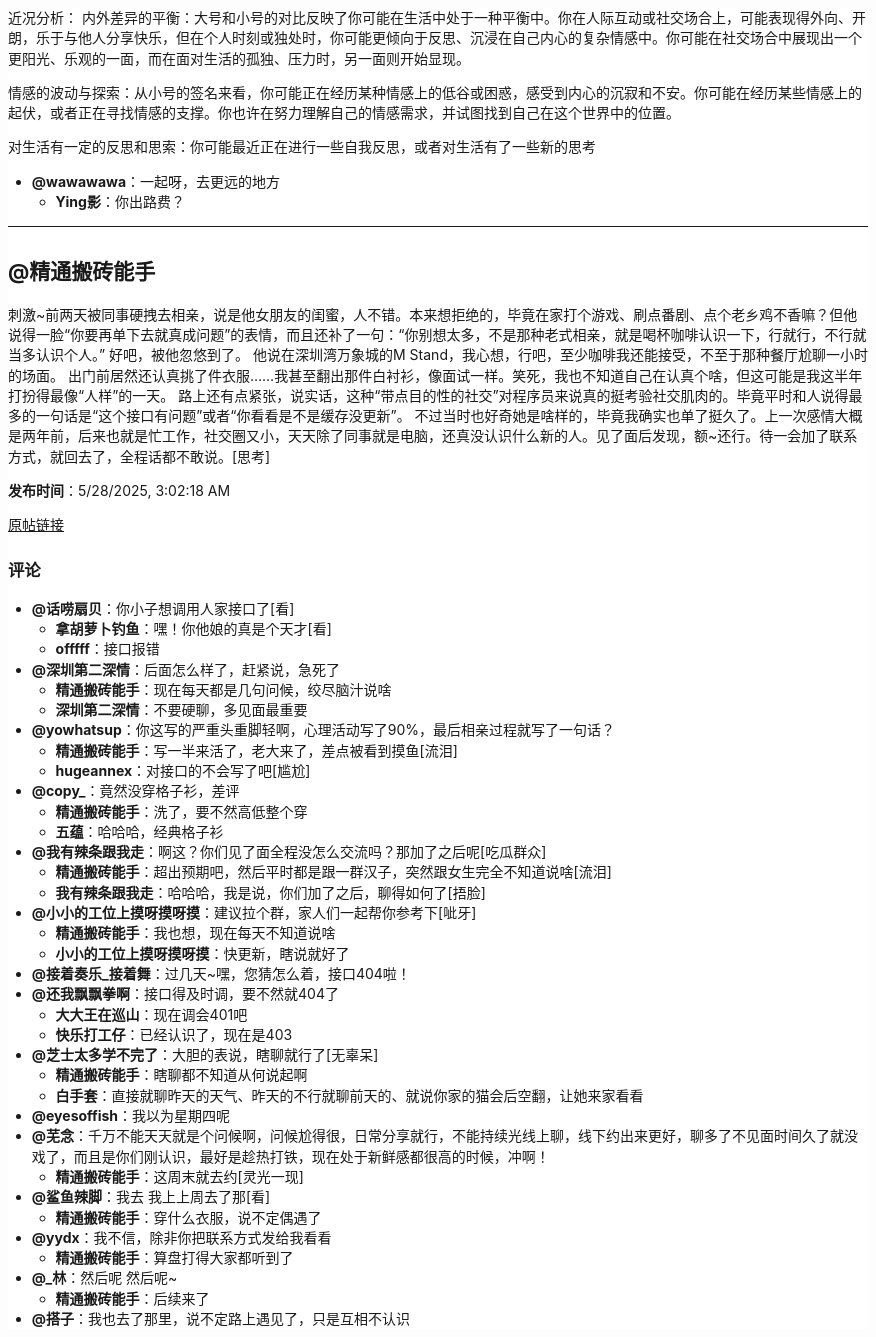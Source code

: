 近况分析：
内外差异的平衡：大号和小号的对比反映了你可能在生活中处于一种平衡中。你在人际互动或社交场合上，可能表现得外向、开朗，乐于与他人分享快乐，但在个人时刻或独处时，你可能更倾向于反思、沉浸在自己内心的复杂情感中。你可能在社交场合中展现出一个更阳光、乐观的一面，而在面对生活的孤独、压力时，另一面则开始显现。

情感的波动与探索：从小号的签名来看，你可能正在经历某种情感上的低谷或困惑，感受到内心的沉寂和不安。你可能在经历某些情感上的起伏，或者正在寻找情感的支撑。你也许在努力理解自己的情感需求，并试图找到自己在这个世界中的位置。

对生活有一定的反思和思索：你可能最近正在进行一些自我反思，或者对生活有了一些新的思考
- **@wawawawa**：一起呀，去更远的地方
  - **Ying影**：你出路费？

---

## @精通搬砖能手

刺激~前两天被同事硬拽去相亲，说是他女朋友的闺蜜，人不错。本来想拒绝的，毕竟在家打个游戏、刷点番剧、点个老乡鸡不香嘛？但他说得一脸“你要再单下去就真成问题”的表情，而且还补了一句：“你别想太多，不是那种老式相亲，就是喝杯咖啡认识一下，行就行，不行就当多认识个人。”
好吧，被他忽悠到了。
他说在深圳湾万象城的M Stand，我心想，行吧，至少咖啡我还能接受，不至于那种餐厅尬聊一小时的场面。
出门前居然还认真挑了件衣服……我甚至翻出那件白衬衫，像面试一样。笑死，我也不知道自己在认真个啥，但这可能是我这半年打扮得最像“人样”的一天。
路上还有点紧张，说实话，这种“带点目的性的社交”对程序员来说真的挺考验社交肌肉的。毕竟平时和人说得最多的一句话是“这个接口有问题”或者“你看看是不是缓存没更新”。
不过当时也好奇她是啥样的，毕竟我确实也单了挺久了。上一次感情大概是两年前，后来也就是忙工作，社交圈又小，天天除了同事就是电脑，还真没认识什么新的人。见了面后发现，额~还行。待一会加了联系方式，就回去了，全程话都不敢说。[思考]

**发布时间**：5/28/2025, 3:02:18 AM

[原帖链接](https://juejin.cn/pin/7508997532027715599)

### 评论

- **@话唠扇贝**：你小子想调用人家接口了[看]
  - **拿胡萝卜钓鱼**：嘿！你他娘的真是个天才[看]
  - **offfff**：接口报错
- **@深圳第二深情**：后面怎么样了，赶紧说，急死了
  - **精通搬砖能手**：现在每天都是几句问候，绞尽脑汁说啥
  - **深圳第二深情**：不要硬聊，多见面最重要
- **@yowhatsup**：你这写的严重头重脚轻啊，心理活动写了90%，最后相亲过程就写了一句话？
  - **精通搬砖能手**：写一半来活了，老大来了，差点被看到摸鱼[流泪]
  - **hugeannex**：对接口的不会写了吧[尴尬]
- **@copy_**：竟然没穿格子衫，差评
  - **精通搬砖能手**：洗了，要不然高低整个穿
  - **五蕴**：哈哈哈，经典格子衫
- **@我有辣条跟我走**：啊这？你们见了面全程没怎么交流吗？那加了之后呢[吃瓜群众]
  - **精通搬砖能手**：超出预期吧，然后平时都是跟一群汉子，突然跟女生完全不知道说啥[流泪]
  - **我有辣条跟我走**：哈哈哈，我是说，你们加了之后，聊得如何了[捂脸]
- **@小小的工位上摸呀摸呀摸**：建议拉个群，家人们一起帮你参考下[呲牙]
  - **精通搬砖能手**：我也想，现在每天不知道说啥
  - **小小的工位上摸呀摸呀摸**：快更新，瞎说就好了
- **@接着奏乐_接着舞**：过几天~嘿，您猜怎么着，接口404啦！
- **@还我飘飘拳啊**：接口得及时调，要不然就404了
  - **大大王在巡山**：现在调会401吧
  - **快乐打工仔**：已经认识了，现在是403
- **@芝士太多学不完了**：大胆的表说，瞎聊就行了[无辜呆]
  - **精通搬砖能手**：瞎聊都不知道从何说起啊
  - **白手套**：直接就聊昨天的天气、昨天的不行就聊前天的、就说你家的猫会后空翻，让她来家看看
- **@eyesoffish**：我以为星期四呢
- **@芜念**：千万不能天天就是个问候啊，问候尬得很，日常分享就行，不能持续光线上聊，线下约出来更好，聊多了不见面时间久了就没戏了，而且是你们刚认识，最好是趁热打铁，现在处于新鲜感都很高的时候，冲啊！
  - **精通搬砖能手**：这周末就去约[灵光一现]
- **@鲨鱼辣脚**：我去 我上上周去了那[看]
  - **精通搬砖能手**：穿什么衣服，说不定偶遇了
- **@yydx**：我不信，除非你把联系方式发给我看看
  - **精通搬砖能手**：算盘打得大家都听到了
- **@_林**：然后呢 然后呢~
  - **精通搬砖能手**：后续来了
- **@搭子**：我也去了那里，说不定路上遇见了，只是互相不认识
